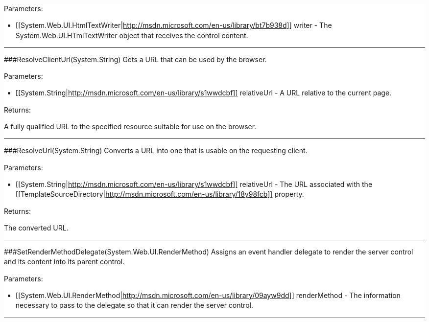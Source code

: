 Parameters: 

* [[System.Web.UI.HtmlTextWriter|http://msdn.microsoft.com/en-us/library/bt7b938d]] writer  -  The System.Web.UI.HTmlTextWriter object that receives the control content.  






---


###ResolveClientUrl(System.String)
 Gets a URL that can be used by the browser. 

Parameters: 

* [[System.String|http://msdn.microsoft.com/en-us/library/s1wwdcbf]] relativeUrl  -  A URL relative to the current page. 





Returns:

 A fully qualified URL to the specified resource suitable for use on the browser. 


---


###ResolveUrl(System.String)
 Converts a URL into one that is usable on the requesting client. 

Parameters: 

* [[System.String|http://msdn.microsoft.com/en-us/library/s1wwdcbf]] relativeUrl  - The URL associated with the [[TemplateSourceDirectory|http://msdn.microsoft.com/en-us/library/18y98fcb]] property.





Returns:

 The converted URL. 


---


###SetRenderMethodDelegate(System.Web.UI.RenderMethod)
 Assigns an event handler delegate to render the server control and its content into its parent control. 

Parameters: 

* [[System.Web.UI.RenderMethod|http://msdn.microsoft.com/en-us/library/09ayw9dd]] renderMethod  -  The information necessary to pass to the delegate so that it can render the server control.  






---
